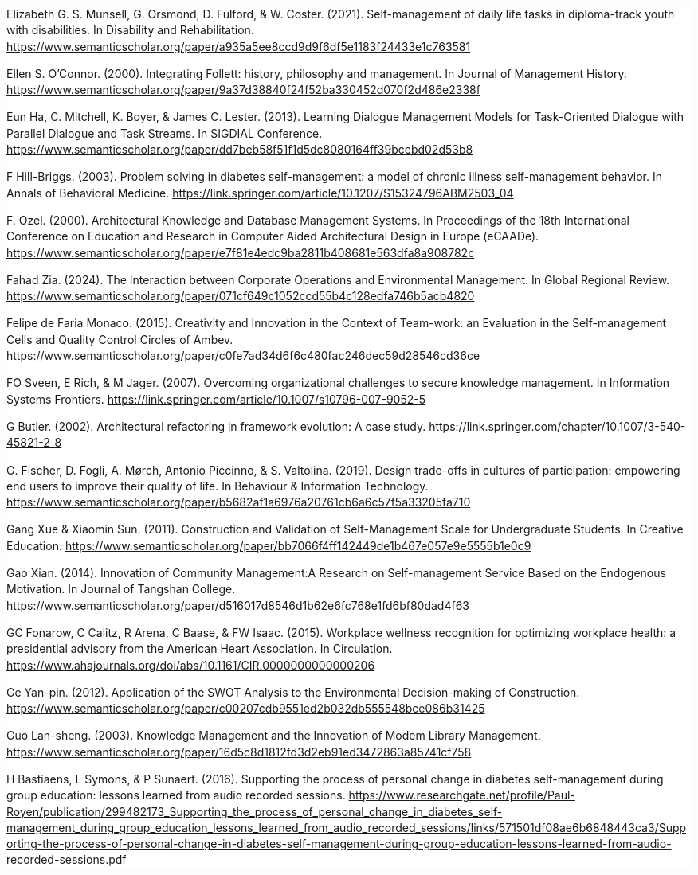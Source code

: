 Elizabeth G. S. Munsell, G. Orsmond, D. Fulford, & W. Coster. (2021). Self-management of daily life tasks in diploma-track youth with disabilities. In Disability and Rehabilitation. https://www.semanticscholar.org/paper/a935a5ee8ccd9d9f6df5e1183f24433e1c763581

Ellen S. O’Connor. (2000). Integrating Follett: history, philosophy and management. In Journal of Management History. https://www.semanticscholar.org/paper/9a37d38840f24f52ba330452d070f2d486e2338f

Eun Ha, C. Mitchell, K. Boyer, & James C. Lester. (2013). Learning Dialogue Management Models for Task-Oriented Dialogue with Parallel Dialogue and Task Streams. In SIGDIAL Conference. https://www.semanticscholar.org/paper/dd7beb58f51f1d5dc8080164ff39bcebd02d53b8

F Hill-Briggs. (2003). Problem solving in diabetes self-management: a model of chronic illness self-management behavior. In Annals of Behavioral Medicine. https://link.springer.com/article/10.1207/S15324796ABM2503_04

F. Ozel. (2000). Architectural Knowledge and Database Management Systems. In Proceedings of the 18th International Conference on Education and Research in Computer Aided Architectural Design in Europe (eCAADe). https://www.semanticscholar.org/paper/e7f81e4edc9ba2811b408681e563dfa8a908782c

Fahad Zia. (2024). The Interaction between Corporate Operations and Environmental Management. In Global Regional Review. https://www.semanticscholar.org/paper/071cf649c1052ccd55b4c128edfa746b5acb4820

Felipe de Faria Monaco. (2015). Creativity and Innovation in the Context of Team-work: an Evaluation in the Self-management Cells and Quality Control Circles of Ambev. https://www.semanticscholar.org/paper/c0fe7ad34d6f6c480fac246dec59d28546cd36ce

FO Sveen, E Rich, & M Jager. (2007). Overcoming organizational challenges to secure knowledge management. In Information Systems Frontiers. https://link.springer.com/article/10.1007/s10796-007-9052-5

G Butler. (2002). Architectural refactoring in framework evolution: A case study. https://link.springer.com/chapter/10.1007/3-540-45821-2_8

G. Fischer, D. Fogli, A. Mørch, Antonio Piccinno, & S. Valtolina. (2019). Design trade-offs in cultures of participation: empowering end users to improve their quality of life. In Behaviour & Information Technology. https://www.semanticscholar.org/paper/b5682af1a6976a20761cb6a6c57f5a33205fa710

Gang Xue & Xiaomin Sun. (2011). Construction and Validation of Self-Management Scale for Undergraduate Students. In Creative Education. https://www.semanticscholar.org/paper/bb7066f4ff142449de1b467e057e9e5555b1e0c9

Gao Xian. (2014). Innovation of Community Management:A Research on Self-management Service Based on the Endogenous Motivation. In Journal of Tangshan College. https://www.semanticscholar.org/paper/d516017d8546d1b62e6fc768e1fd6bf80dad4f63

GC Fonarow, C Calitz, R Arena, C Baase, & FW Isaac. (2015). Workplace wellness recognition for optimizing workplace health: a presidential advisory from the American Heart Association. In Circulation. https://www.ahajournals.org/doi/abs/10.1161/CIR.0000000000000206

Ge Yan-pin. (2012). Application of the SWOT Analysis to the Environmental Decision-making of Construction. https://www.semanticscholar.org/paper/c00207cdb9551ed2b032db555548bce086b31425

Guo Lan-sheng. (2003). Knowledge Management and the Innovation of Modem Library Management. https://www.semanticscholar.org/paper/16d5c8d1812fd3d2eb91ed3472863a85741cf758

H Bastiaens, L Symons, & P Sunaert. (2016). Supporting the process of personal change in diabetes self-management during group education: lessons learned from audio recorded sessions. https://www.researchgate.net/profile/Paul-Royen/publication/299482173_Supporting_the_process_of_personal_change_in_diabetes_self-management_during_group_education_lessons_learned_from_audio_recorded_sessions/links/571501df08ae6b6848443ca3/Supporting-the-process-of-personal-change-in-diabetes-self-management-during-group-education-lessons-learned-from-audio-recorded-sessions.pdf
